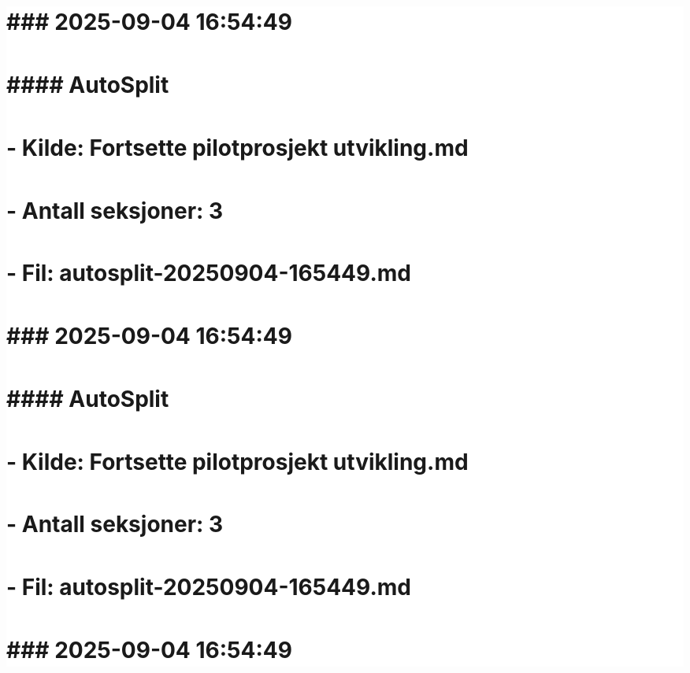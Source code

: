 #

#

#

#

# \### 2025-09-04 16:54:49

# \#### AutoSplit

# \- Kilde: Fortsette pilotprosjekt utvikling.md

# \- Antall seksjoner: 3

# \- Fil: autosplit-20250904-165449.md

#

#

#

#

# \### 2025-09-04 16:54:49

# \#### AutoSplit

# \- Kilde: Fortsette pilotprosjekt utvikling.md

# \- Antall seksjoner: 3

# \- Fil: autosplit-20250904-165449.md

#

#

#

#

# \### 2025-09-04 16:54:49
